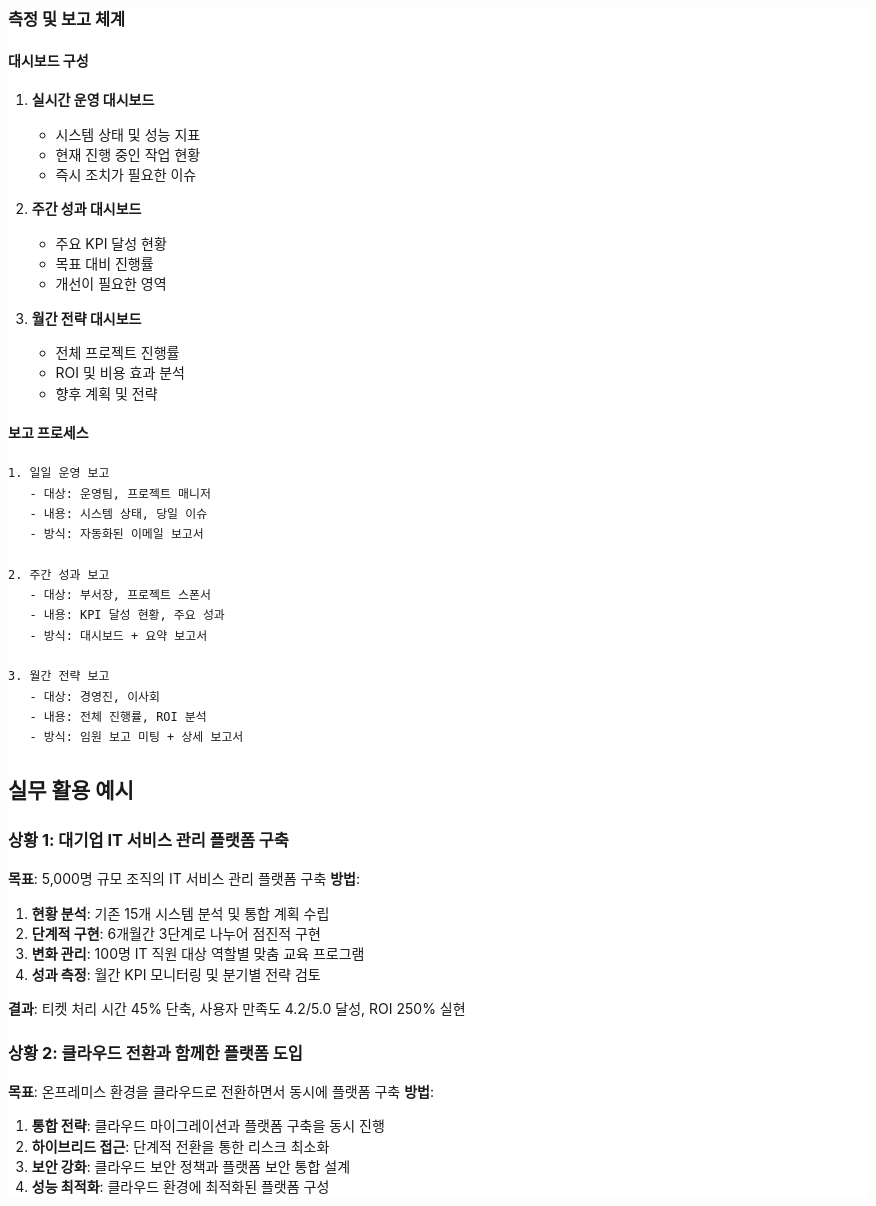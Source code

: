 ### 측정 및 보고 체계

#### 대시보드 구성
1. **실시간 운영 대시보드**
   - 시스템 상태 및 성능 지표
   - 현재 진행 중인 작업 현황
   - 즉시 조치가 필요한 이슈

2. **주간 성과 대시보드**
   - 주요 KPI 달성 현황
   - 목표 대비 진행률
   - 개선이 필요한 영역

3. **월간 전략 대시보드**
   - 전체 프로젝트 진행률
   - ROI 및 비용 효과 분석
   - 향후 계획 및 전략

#### 보고 프로세스
```
1. 일일 운영 보고
   - 대상: 운영팀, 프로젝트 매니저
   - 내용: 시스템 상태, 당일 이슈
   - 방식: 자동화된 이메일 보고서

2. 주간 성과 보고
   - 대상: 부서장, 프로젝트 스폰서
   - 내용: KPI 달성 현황, 주요 성과
   - 방식: 대시보드 + 요약 보고서

3. 월간 전략 보고
   - 대상: 경영진, 이사회
   - 내용: 전체 진행률, ROI 분석
   - 방식: 임원 보고 미팅 + 상세 보고서
```

## 실무 활용 예시

### 상황 1: 대기업 IT 서비스 관리 플랫폼 구축
**목표**: 5,000명 규모 조직의 IT 서비스 관리 플랫폼 구축
**방법**: 
1. **현황 분석**: 기존 15개 시스템 분석 및 통합 계획 수립
2. **단계적 구현**: 6개월간 3단계로 나누어 점진적 구현
3. **변화 관리**: 100명 IT 직원 대상 역할별 맞춤 교육 프로그램
4. **성과 측정**: 월간 KPI 모니터링 및 분기별 전략 검토

**결과**: 티켓 처리 시간 45% 단축, 사용자 만족도 4.2/5.0 달성, ROI 250% 실현

### 상황 2: 클라우드 전환과 함께한 플랫폼 도입
**목표**: 온프레미스 환경을 클라우드로 전환하면서 동시에 플랫폼 구축
**방법**: 
1. **통합 전략**: 클라우드 마이그레이션과 플랫폼 구축을 동시 진행
2. **하이브리드 접근**: 단계적 전환을 통한 리스크 최소화
3. **보안 강화**: 클라우드 보안 정책과 플랫폼 보안 통합 설계
4. **성능 최적화**: 클라우드 환경에 최적화된 플랫폼 구성
